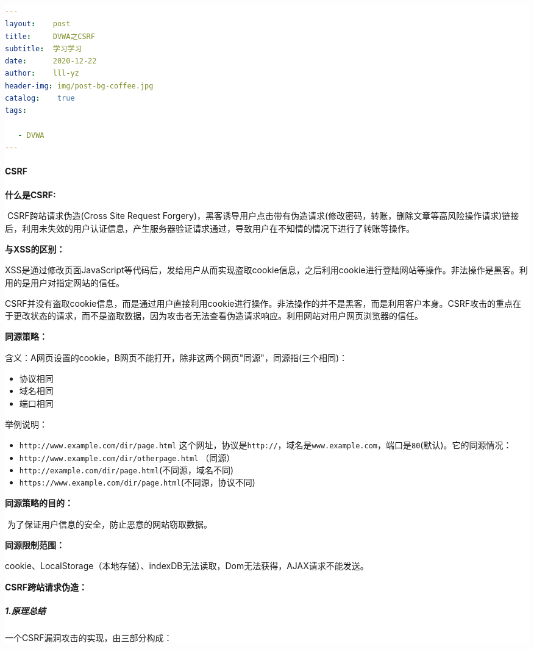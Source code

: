 ```yaml
---
layout:    post
title:     DVWA之CSRF
subtitle:  学习学习
date:      2020-12-22
author:    lll-yz
header-img: img/post-bg-coffee.jpg
catalog:    true
tags:

   - DVWA
---
```


#### CSRF

**什么是CSRF:** 

​       CSRF跨站请求伪造(Cross Site Request Forgery)，黑客诱导用户点击带有伪造请求(修改密码，转账，删除文章等高风险操作请求)链接后，利用未失效的用户认证信息，产生服务器验证请求通过，导致用户在不知情的情况下进行了转账等操作。

**与XSS的区别：** 

​         XSS是通过修改页面JavaScript等代码后，发给用户从而实现盗取cookie信息，之后利用cookie进行登陆网站等操作。非法操作是黑客。利用的是用户对指定网站的信任。

​        CSRF并没有盗取cookie信息，而是通过用户直接利用cookie进行操作。非法操作的并不是黑客，而是利用客户本身。CSRF攻击的重点在于更改状态的请求，而不是盗取数据，因为攻击者无法查看伪造请求响应。利用网站对用户网页浏览器的信任。

**同源策略：**

​	    含义：A网页设置的cookie，B网页不能打开，除非这两个网页"同源"，同源指(三个相同)：

+ 协议相同
+ 域名相同
+ 端口相同

举例说明：

+ ``http://www.example.com/dir/page.html`` 这个网址，协议是``http://``，域名是``www.example.com``，端口是``80``(默认)。它的同源情况：
+ ``http://www.example.com/dir/otherpage.html`` （同源）
+ ``http://example.com/dir/page.html``(不同源，域名不同)
+ ``https://www.example.com/dir/page.html``(不同源，协议不同)

**同源策略的目的：**

​       为了保证用户信息的安全，防止恶意的网站窃取数据。

**同源限制范围：**

​        cookie、LocalStorage（本地存储）、indexDB无法读取，Dom无法获得，AJAX请求不能发送。

**CSRF跨站请求伪造：**

##### 1.原理总结

一个CSRF漏洞攻击的实现，由三部分构成：
